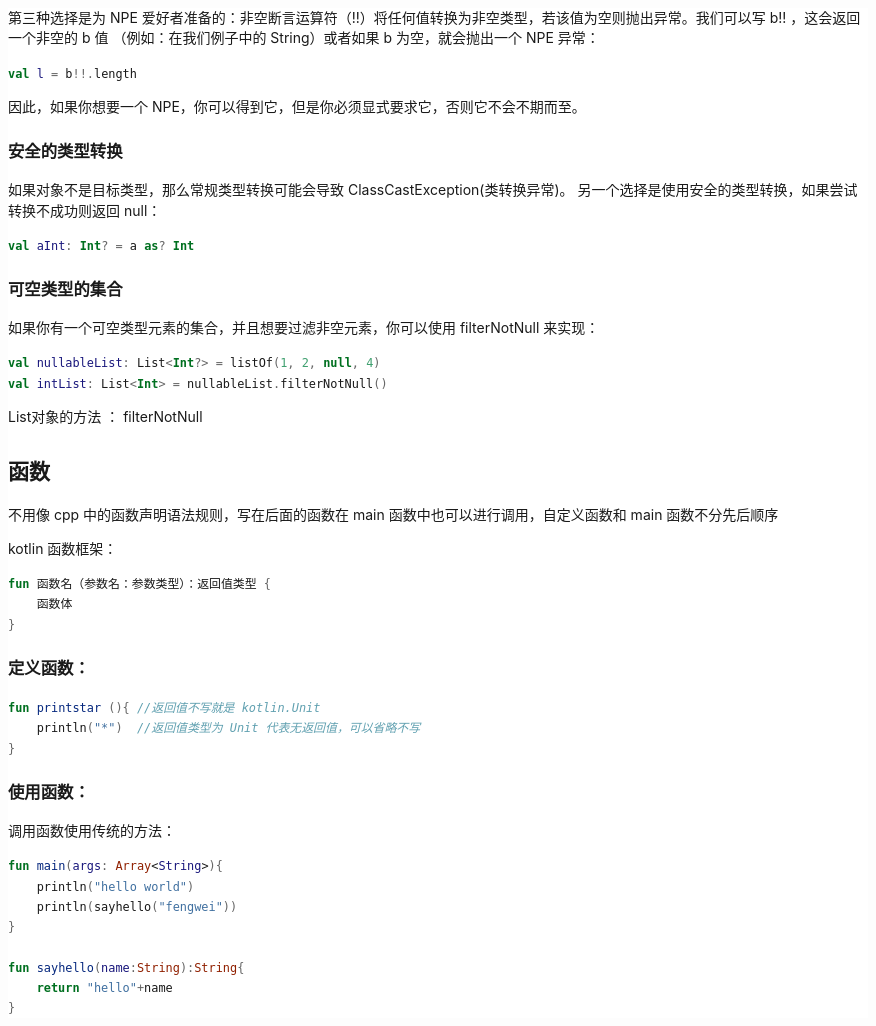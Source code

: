 第三种选择是为 NPE 爱好者准备的：非空断言运算符（!!）将任何值转换为非空类型，若该值为空则抛出异常。我们可以写 b!! ，这会返回一个非空的 b 值 （例如：在我们例子中的 String）或者如果 b 为空，就会抛出一个 NPE 异常：


``` kt
val l = b!!.length
```
因此，如果你想要一个 NPE，你可以得到它，但是你必须显式要求它，否则它不会不期而至。

### 安全的类型转换

如果对象不是目标类型，那么常规类型转换可能会导致 ClassCastException(类转换异常)。 另一个选择是使用安全的类型转换，如果尝试转换不成功则返回 null：

``` kt
val aInt: Int? = a as? Int
```

### 可空类型的集合

如果你有一个可空类型元素的集合，并且想要过滤非空元素，你可以使用 filterNotNull 来实现：

``` kt
val nullableList: List<Int?> = listOf(1, 2, null, 4)
val intList: List<Int> = nullableList.filterNotNull()
```

List对象的方法 ： filterNotNull


## 函数

不用像 cpp 中的函数声明语法规则，写在后面的函数在 main 函数中也可以进行调用，自定义函数和 main 函数不分先后顺序

kotlin 函数框架：

``` kt
fun 函数名（参数名：参数类型）：返回值类型 {  
    函数体  
}
```

### 定义函数：

``` kt
fun printstar (){ //返回值不写就是 kotlin.Unit
    println("*")  //返回值类型为 Unit 代表无返回值，可以省略不写
}
```

### 使用函数：

调用函数使用传统的方法：

``` kt
fun main(args: Array<String>){
    println("hello world")
    println(sayhello("fengwei"))
}

fun sayhello(name:String):String{
    return "hello"+name
}
```
